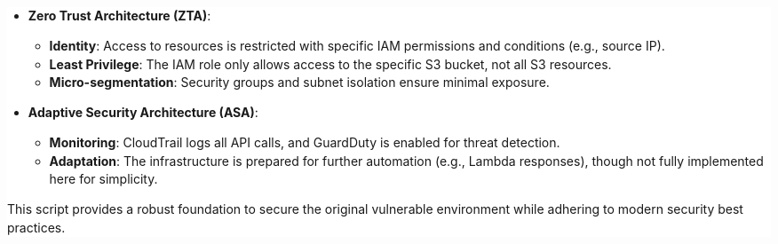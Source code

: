 - **Zero Trust Architecture (ZTA)**:
    - **Identity**: Access to resources is restricted with specific IAM permissions and conditions (e.g., source IP).
    - **Least Privilege**: The IAM role only allows access to the specific S3 bucket, not all S3 resources.
    - **Micro-segmentation**: Security groups and subnet isolation ensure minimal exposure.

- **Adaptive Security Architecture (ASA)**:
    - **Monitoring**: CloudTrail logs all API calls, and GuardDuty is enabled for threat detection.
    - **Adaptation**: The infrastructure is prepared for further automation (e.g., Lambda responses), though not fully
      implemented here for simplicity.

This script provides a robust foundation to secure the original vulnerable environment while adhering to modern security
best practices.
